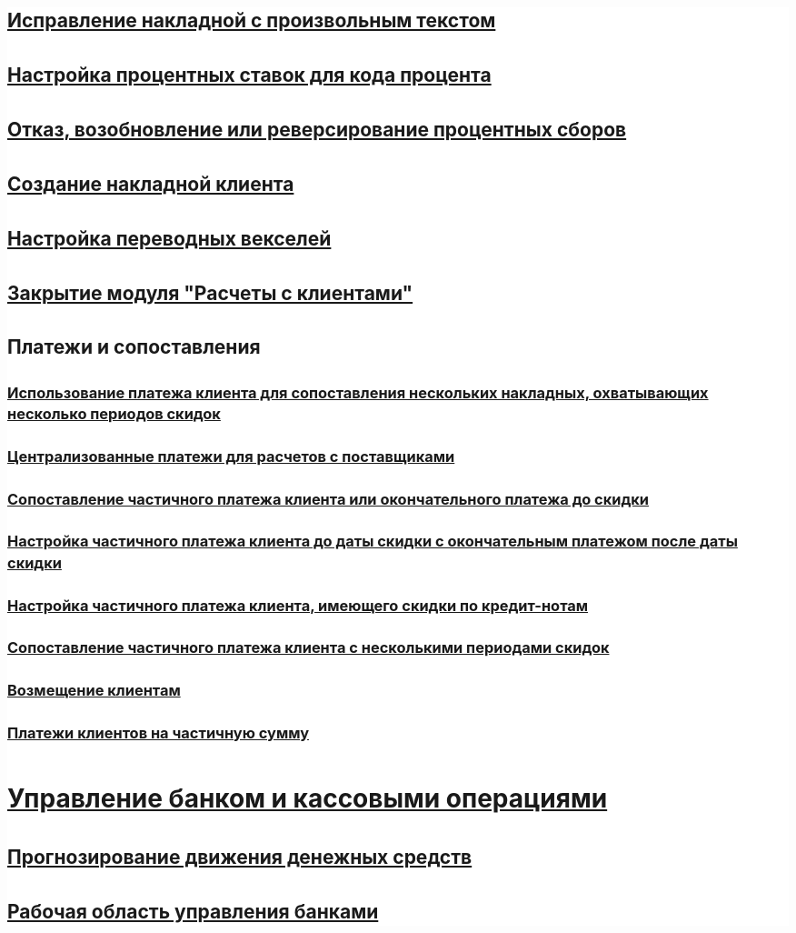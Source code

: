 ## [Исправление накладной с произвольным текстом](accounts-receivable/correct-free-text-invoice.md)
## [Настройка процентных ставок для кода процента](accounts-receivable/set-up-interest-rates-interest-code.md)
## [Отказ, возобновление или реверсирование процентных сборов](accounts-receivable/waive-reinstate-reverse-interest-fees.md)
## [Создание накладной клиента](accounts-receivable/configure-customer-invoices.md)
## [Настройка переводных векселей](accounts-receivable/set-up-bills-exchange.md)
## [Закрытие модуля "Расчеты с клиентами"](accounts-receivable/close-accounts-receivable.md)
## Платежи и сопоставления
### [Использование платежа клиента для сопоставления нескольких накладных, охватывающих несколько периодов скидок](accounts-receivable/customer-payment-settle-multiple-invoices-multiple-discount-periods.md)
### [Централизованные платежи для расчетов с поставщиками](accounts-receivable/centralized-payments-accounts-receivable.md)
### [Сопоставление частичного платежа клиента или окончательного платежа до скидки](accounts-receivable/settle-partial-customer-payment-before-discount-or-final-payment-after.md) 
### [Настройка частичного платежа клиента до даты скидки с окончательным платежом после даты скидки](accounts-receivable/settle-partial-customer-payment-before-discount-or-final-payment-after.md)
### [Настройка частичного платежа клиента, имеющего скидки по кредит-нотам](accounts-receivable/settle-partial-customer-payment-discounts-credit-notes.md)
### [Сопоставление частичного платежа клиента с несколькими периодами скидок](accounts-receivable/settle-partial-customer-payment-multiple-discount-periods.md)
### [Возмещение клиентам](accounts-receivable/reimburse-customers.md)
### [Платежи клиентов на частичную сумму](accounts-receivable/customer-payments-partial-amount.md)
# [Управление банком и кассовыми операциями](cash-bank-management/cash-bank-management.md)
## [Прогнозирование движения денежных средств](cash-bank-management/cash-flow-forecasting.md)
## [Рабочая область управления банками](cash-bank-management/bank-management-workspace.md)